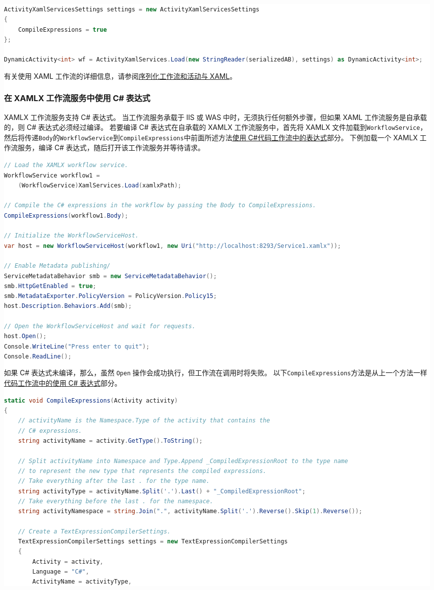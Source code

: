 ```csharp
ActivityXamlServicesSettings settings = new ActivityXamlServicesSettings
{
    CompileExpressions = true
};

DynamicActivity<int> wf = ActivityXamlServices.Load(new StringReader(serializedAB), settings) as DynamicActivity<int>;
```

 有关使用 XAML 工作流的详细信息，请参阅[序列化工作流和活动与 XAML](../../../docs/framework/windows-workflow-foundation/serializing-workflows-and-activities-to-and-from-xaml.md)。

###  <a name="WFServices"></a> 在 XAMLX 工作流服务中使用 C# 表达式
 XAMLX 工作流服务支持 C# 表达式。 当工作流服务承载于 IIS 或 WAS 中时，无须执行任何额外步骤，但如果 XAML 工作流服务是自承载的，则 C# 表达式必须经过编译。 若要编译 C# 表达式在自承载的 XAMLX 工作流服务中，首先将 XAMLX 文件加载到`WorkflowService`，然后将传递`Body`的`WorkflowService`到`CompileExpressions`中前面所述方法[使用 C#代码工作流中的表达式](../../../docs/framework/windows-workflow-foundation/csharp-expressions.md#CodeWorkflows)部分。 下例加载一个 XAMLX 工作流服务，编译 C# 表达式，随后打开该工作流服务并等待请求。

```csharp
// Load the XAMLX workflow service.
WorkflowService workflow1 =
    (WorkflowService)XamlServices.Load(xamlxPath);

// Compile the C# expressions in the workflow by passing the Body to CompileExpressions.
CompileExpressions(workflow1.Body);

// Initialize the WorkflowServiceHost.
var host = new WorkflowServiceHost(workflow1, new Uri("http://localhost:8293/Service1.xamlx"));

// Enable Metadata publishing/
ServiceMetadataBehavior smb = new ServiceMetadataBehavior();
smb.HttpGetEnabled = true;
smb.MetadataExporter.PolicyVersion = PolicyVersion.Policy15;
host.Description.Behaviors.Add(smb);

// Open the WorkflowServiceHost and wait for requests.
host.Open();
Console.WriteLine("Press enter to quit");
Console.ReadLine();
```

 如果 C# 表达式未编译，那么，虽然 `Open` 操作会成功执行，但工作流在调用时将失败。 以下`CompileExpressions`方法是从上一个方法一样[代码工作流中的使用 C# 表达式](../../../docs/framework/windows-workflow-foundation/csharp-expressions.md#CodeWorkflows)部分。

```csharp
static void CompileExpressions(Activity activity)
{
    // activityName is the Namespace.Type of the activity that contains the
    // C# expressions.
    string activityName = activity.GetType().ToString();

    // Split activityName into Namespace and Type.Append _CompiledExpressionRoot to the type name
    // to represent the new type that represents the compiled expressions.
    // Take everything after the last . for the type name.
    string activityType = activityName.Split('.').Last() + "_CompiledExpressionRoot";
    // Take everything before the last . for the namespace.
    string activityNamespace = string.Join(".", activityName.Split('.').Reverse().Skip(1).Reverse());

    // Create a TextExpressionCompilerSettings.
    TextExpressionCompilerSettings settings = new TextExpressionCompilerSettings
    {
        Activity = activity,
        Language = "C#",
        ActivityName = activityType,
```